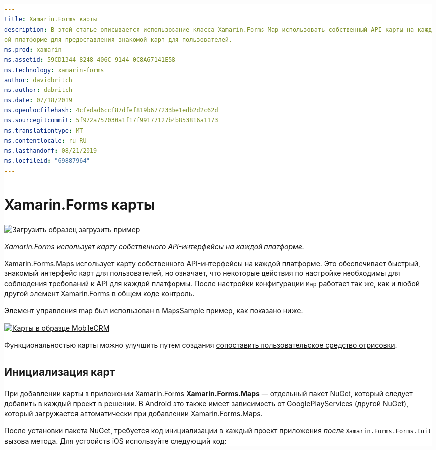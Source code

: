 ```yaml
---
title: Xamarin.Forms карты
description: В этой статье описывается использование класса Xamarin.Forms Map использовать собственный API карты на каждой платформе для предоставления знакомой карт для пользователей.
ms.prod: xamarin
ms.assetid: 59CD1344-8248-406C-9144-0C8A67141E5B
ms.technology: xamarin-forms
author: davidbritch
ms.author: dabritch
ms.date: 07/18/2019
ms.openlocfilehash: 4cfedad6ccf87dfef819b677233be1edb2d2c62d
ms.sourcegitcommit: 5f972a757030a1f17f99177127b4b853816a1173
ms.translationtype: MT
ms.contentlocale: ru-RU
ms.lasthandoff: 08/21/2019
ms.locfileid: "69887964"
---
```

# <a name="xamarinforms-map"></a>Xamarin.Forms карты

[![Загрузить образец](~/media/shared/download.png) загрузить пример](https://docs.microsoft.com/samples/xamarin/xamarin-forms-samples/workingwithmaps)

_Xamarin.Forms использует карту собственного API-интерфейсы на каждой платформе._

Xamarin.Forms.Maps использует карту собственного API-интерфейсы на каждой платформе. Это обеспечивает быстрый, знакомый интерфейс карт для пользователей, но означает, что некоторые действия по настройке необходимы для соблюдения требований к API для каждой платформы.
После настройки конфигурации `Map` работает так же, как и любой другой элемент Xamarin.Forms в общем коде контроль.

Элемент управления map был использован в [MapsSample](https://docs.microsoft.com/samples/xamarin/xamarin-forms-samples/workingwithmaps) пример, как показано ниже.

 [![Карты в образце MobileCRM](map-images/maps-zoom-sml.png "пример элемента управления Map")](map-images/maps-zoom.png#lightbox "пример элемента управления Map")

Функциональностью карты можно улучшить путем создания [сопоставить пользовательское средство отрисовки](~/xamarin-forms/app-fundamentals/custom-renderer/map/index.md).

<a name="Maps_Initialization" />

## <a name="map-initialization"></a>Инициализация карт

При добавлении карты в приложении Xamarin.Forms **Xamarin.Forms.Maps** — отдельный пакет NuGet, который следует добавить в каждый проект в решении.
В Android это также имеет зависимость от GooglePlayServices (другой NuGet), который загружается автоматически при добавлении Xamarin.Forms.Maps.

После установки пакета NuGet, требуется код инициализации в каждый проект приложения *после* `Xamarin.Forms.Forms.Init` вызова метода. Для устройств iOS используйте следующий код:

